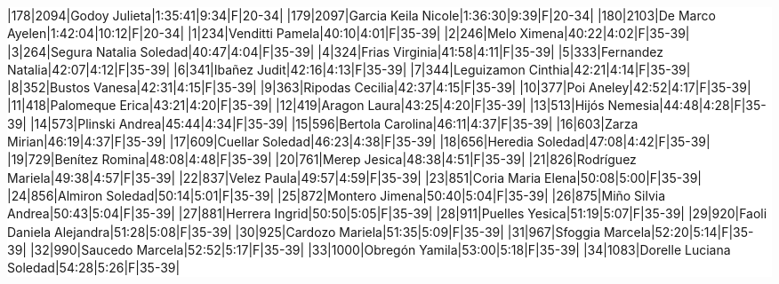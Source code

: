 |178|2094|Godoy Julieta|1:35:41|9:34|F|20-34|
|179|2097|Garcia Keila Nicole|1:36:30|9:39|F|20-34|
|180|2103|De Marco Ayelen|1:42:04|10:12|F|20-34|
|1|234|Venditti Pamela|40:10|4:01|F|35-39|
|2|246|Melo Ximena|40:22|4:02|F|35-39|
|3|264|Segura Natalia Soledad|40:47|4:04|F|35-39|
|4|324|Frias Virginia|41:58|4:11|F|35-39|
|5|333|Fernandez Natalia|42:07|4:12|F|35-39|
|6|341|Ibañez Judit|42:16|4:13|F|35-39|
|7|344|Leguizamon Cinthia|42:21|4:14|F|35-39|
|8|352|Bustos Vanesa|42:31|4:15|F|35-39|
|9|363|Ripodas Cecilia|42:37|4:15|F|35-39|
|10|377|Poi Aneley|42:52|4:17|F|35-39|
|11|418|Palomeque Erica|43:21|4:20|F|35-39|
|12|419|Aragon Laura|43:25|4:20|F|35-39|
|13|513|Hijós Nemesia|44:48|4:28|F|35-39|
|14|573|Plinski Andrea|45:44|4:34|F|35-39|
|15|596|Bertola Carolina|46:11|4:37|F|35-39|
|16|603|Zarza Mirian|46:19|4:37|F|35-39|
|17|609|Cuellar Soledad|46:23|4:38|F|35-39|
|18|656|Heredia Soledad|47:08|4:42|F|35-39|
|19|729|Benítez Romina|48:08|4:48|F|35-39|
|20|761|Merep Jesica|48:38|4:51|F|35-39|
|21|826|Rodríguez Mariela|49:38|4:57|F|35-39|
|22|837|Velez Paula|49:57|4:59|F|35-39|
|23|851|Coria Maria Elena|50:08|5:00|F|35-39|
|24|856|Almiron Soledad|50:14|5:01|F|35-39|
|25|872|Montero Jimena|50:40|5:04|F|35-39|
|26|875|Miño Silvia Andrea|50:43|5:04|F|35-39|
|27|881|Herrera Ingrid|50:50|5:05|F|35-39|
|28|911|Puelles Yesica|51:19|5:07|F|35-39|
|29|920|Faoli Daniela Alejandra|51:28|5:08|F|35-39|
|30|925|Cardozo Mariela|51:35|5:09|F|35-39|
|31|967|Sfoggia Marcela|52:20|5:14|F|35-39|
|32|990|Saucedo Marcela|52:52|5:17|F|35-39|
|33|1000|Obregón Yamila|53:00|5:18|F|35-39|
|34|1083|Dorelle Luciana Soledad|54:28|5:26|F|35-39|